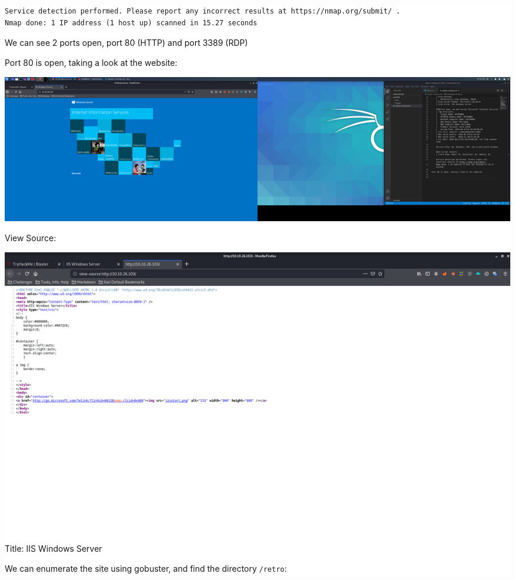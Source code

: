     Service detection performed. Please report any incorrect results at https://nmap.org/submit/ .
    Nmap done: 1 IP address (1 host up) scanned in 15.27 seconds

We can see 2 ports open, port 80 (HTTP) and port 3389 (RDP)

Port 80 is open, taking a look at the website:

![](images/2020-08-27-19-32-35.png)

View Source:

![](images/2020-08-27-19-35-07.png)

Title: IIS Windows Server

We can enumerate the site using gobuster, and find the directory `/retro`:
